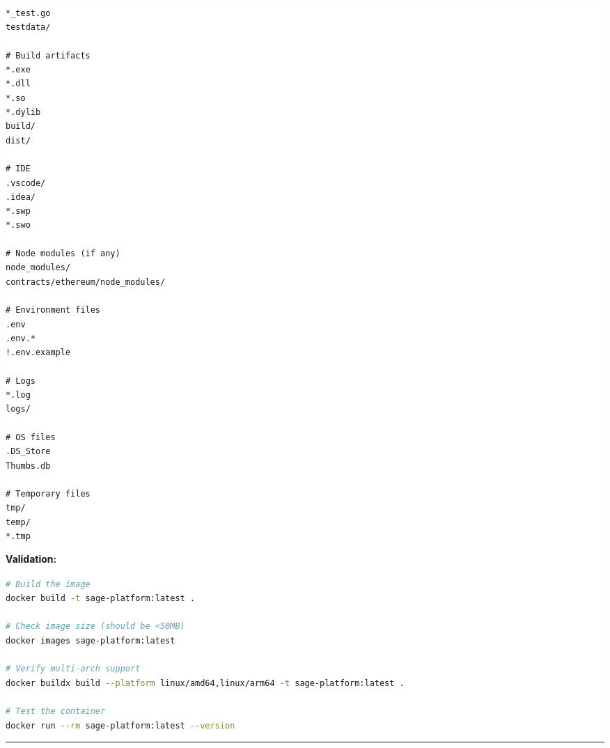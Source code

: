 ```
*_test.go
testdata/

# Build artifacts
*.exe
*.dll
*.so
*.dylib
build/
dist/

# IDE
.vscode/
.idea/
*.swp
*.swo

# Node modules (if any)
node_modules/
contracts/ethereum/node_modules/

# Environment files
.env
.env.*
!.env.example

# Logs
*.log
logs/

# OS files
.DS_Store
Thumbs.db

# Temporary files
tmp/
temp/
*.tmp
```

**Validation:**
```bash
# Build the image
docker build -t sage-platform:latest .

# Check image size (should be <50MB)
docker images sage-platform:latest

# Verify multi-arch support
docker buildx build --platform linux/amd64,linux/arm64 -t sage-platform:latest .

# Test the container
docker run --rm sage-platform:latest --version
```

---